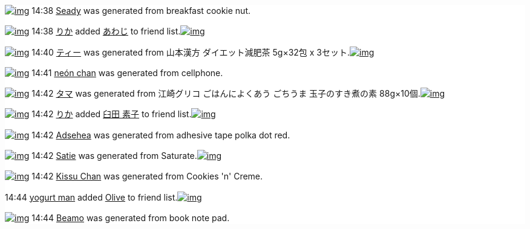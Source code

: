 [![img](http://www.deviantsart.com/1vua296.png)](http://www.barcodekanojo.com/kanojo/3183443/Seady) 14:38 [Seady](http://www.barcodekanojo.com/kanojo/3183443/Seady) was generated from breakfast cookie nut.

[![img](http://www.deviantsart.com/b7dq5m.jpeg)](http://www.barcodekanojo.com/user/497232/%E3%82%8A%E3%81%8B) 14:38 [りか](http://www.barcodekanojo.com/user/497232/%E3%82%8A%E3%81%8B) added [あわじ](http://www.barcodekanojo.com/kanojo/751592/%E3%81%82%E3%82%8F%E3%81%98) to friend list.[![img](http://www.deviantsart.com/2a7ierj.png)](http://www.barcodekanojo.com/kanojo/751592/%E3%81%82%E3%82%8F%E3%81%98)

[![img](http://www.deviantsart.com/2adlaqj.png)](http://www.barcodekanojo.com/kanojo/3183444/%E3%83%86%E3%82%A3%E3%83%BC) 14:40 [ティー](http://www.barcodekanojo.com/kanojo/3183444/%E3%83%86%E3%82%A3%E3%83%BC) was generated from 山本漢方 ダイエット減肥茶 5g×32包 x 3セット.[![img](http://www.deviantsart.com/1u7jdb1.jpeg)](http://www.barcodekanojo.com/product_images/barcode/5997949/1416634806/50x50x,PE5,PB1,PB1,PE6,P9C,PAC,PE6,PBC,PA2,PE6,P96,PB9,P20,PE3,P83,P80,PE3,P82,PA4,PE3,P82,PA8,PE3,P83,P83,PE3,P83,P88,PE6,PB8,P9B,PE8,P82,PA5,PE8,P8C,PB6,P205g,PC3,P9732,PE5,P8C,P85,P20x,P203,PE3,P82,PBB,PE3,P83,P83,PE3,P83,P88.jpg,qw=88,ah=88.pagespeed.ic.q2UuayMVgG.jpg)

[![img](http://www.deviantsart.com/3lhg539.png)](http://www.barcodekanojo.com/kanojo/3183445/ne%C3%B3n%20chan) 14:41 [neón chan](http://www.barcodekanojo.com/kanojo/3183445/ne%C3%B3n%20chan) was generated from cellphone.

[![img](http://www.deviantsart.com/3kpvcua.png)](http://www.barcodekanojo.com/kanojo/3183446/%E3%82%BF%E3%83%9E) 14:42 [タマ](http://www.barcodekanojo.com/kanojo/3183446/%E3%82%BF%E3%83%9E) was generated from 江崎グリコ ごはんによくあう ごちうま 玉子のすき煮の素 88g×10個.[![img](http://www.deviantsart.com/ie40bg.jpeg)](http://www.barcodekanojo.com/product_images/barcode/5997951/1416634884/50x50x,PE6,PB1,P9F,PE5,PB4,P8E,PE3,P82,PB0,PE3,P83,PAA,PE3,P82,PB3,P20,PE3,P81,P94,PE3,P81,PAF,PE3,P82,P93,PE3,P81,PAB,PE3,P82,P88,PE3,P81,P8F,PE3,P81,P82,PE3,P81,P86,P20,PE3,P81,P94,PE3,P81,PA1,PE3,P81,P86,PE3,P81,PBE,P20,PE7,P8E,P89,PE5,PAD,P90,PE3,P81,PAE,PE3,P81,P99,PE3,P81,P8D,PE7,P85,PAE,PE3,P81,PAE,PE7,PB4,PA0,P2088g,PC3,P9710,PE5,P80,P8B.jpg,qw=88,ah=88.pagespeed.ic.vMHzUwtpoM.jpg)

[![img](http://www.deviantsart.com/b7dq5m.jpeg)](http://www.barcodekanojo.com/user/497232/%E3%82%8A%E3%81%8B) 14:42 [りか](http://www.barcodekanojo.com/user/497232/%E3%82%8A%E3%81%8B) added [臼田 素子](http://www.barcodekanojo.com/kanojo/8514/%E8%87%BC%E7%94%B0%20%E7%B4%A0%E5%AD%90) to friend list.[![img](http://www.deviantsart.com/2ndjibm.png)](http://www.barcodekanojo.com/kanojo/8514/%E8%87%BC%E7%94%B0%20%E7%B4%A0%E5%AD%90)

[![img](http://www.deviantsart.com/1iivju7.png)](http://www.barcodekanojo.com/kanojo/3183447/Adsehea) 14:42 [Adsehea](http://www.barcodekanojo.com/kanojo/3183447/Adsehea) was generated from adhesive tape polka dot red.

[![img](http://www.deviantsart.com/uilpgp.png)](http://www.barcodekanojo.com/kanojo/3183448/Satie) 14:42 [Satie](http://www.barcodekanojo.com/kanojo/3183448/Satie) was generated from Saturate.[![img](http://www.deviantsart.com/3gn5274.jpeg)](http://www.barcodekanojo.com/product_images/barcode/5997954/1416634917/50x50xSaturate.jpg,qw=88,ah=88.pagespeed.ic.p_GX5CmSIo.jpg)

[![img](http://www.deviantsart.com/dfrkp3.png)](http://www.barcodekanojo.com/kanojo/3183449/Kissu%20Chan) 14:42 [Kissu Chan](http://www.barcodekanojo.com/kanojo/3183449/Kissu%20Chan) was generated from Cookies 'n' Creme.

14:44 [yogurt man](http://www.barcodekanojo.com/user/462245/yogurt%20man) added [Olive](http://www.barcodekanojo.com/kanojo/1875117/Olive) to friend list.[![img](http://www.deviantsart.com/2v58907.png)](http://www.barcodekanojo.com/kanojo/1875117/Olive)

[![img](http://www.deviantsart.com/3q9arir.png)](http://www.barcodekanojo.com/kanojo/3183450/Beamo) 14:44 [Beamo](http://www.barcodekanojo.com/kanojo/3183450/Beamo) was generated from book note pad.
